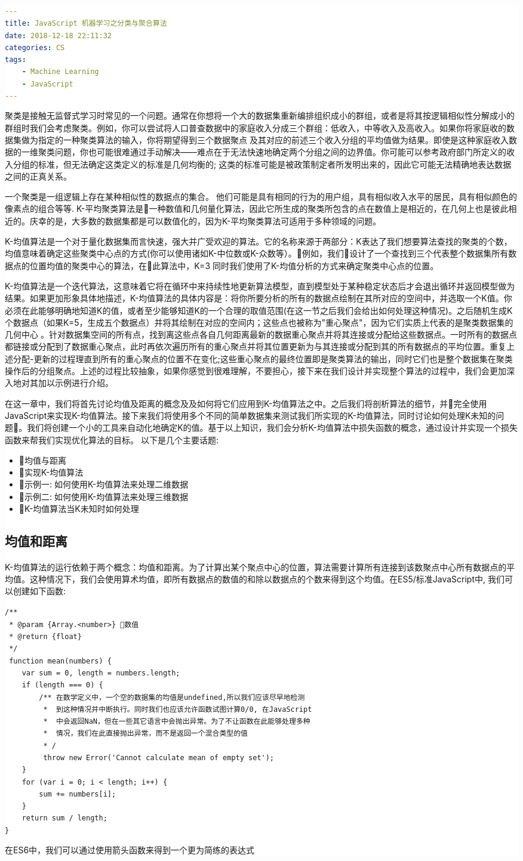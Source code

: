 ```yaml
---
title: JavaScript 机器学习之分类与聚合算法
date: 2018-12-18 22:11:32
categories: CS
tags: 
    - Machine Learning
    - JavaScript
---
```


聚类是接触无监督式学习时常见的一个问题。通常在你想将一个大的数据集重新编排组织成小的群组，或者是将其按逻辑相似性分解成小的群组时我们会考虑聚类。例如，你可以尝试将人口普查数据中的家庭收入分成三个群组：低收入，中等收入及高收入。如果你将家庭收的数据集做为指定的一种聚类算法的输入，你将期望得到三个数据聚点 及其对应的前述三个收入分组的平均值做为结果。即使是这种家庭收入数据的一维聚类问题，你也可能很难通过手动解决——难点在于无法快速地确定两个分组之间的边界值。你可能可以参考政府部门所定义的收入分组的标准，但无法确定这类定义的标准是几何均衡的; 这类的标准可能是被政策制定者所发明出来的，因此它可能无法精确地表达数据之间的正真关系。

一个聚类是一组逻辑上存在某种相似性的数据点的集合。 他们可能是具有相同的行为的用户组，具有相似收入水平的居民，具有相似颜色的像素点的组合等等. K-平均聚类算法是一种数值和几何量化算法，因此它所生成的聚类所包含的点在数值上是相近的，在几何上也是彼此相近的。庆幸的是，大多数的数据集都是可以数值化的，因为K-平均聚类算法可适用于多种领域的问题。

K-均值算法是一个对于量化数据集而言快速，强大并广受欢迎的算法。它的名称来源于两部分：K表达了我们想要算法查找的聚类的个数，均值意味着确定这些聚类中心点的方式(你可以使用诸如K-中位数或K-众数等）。例如，我们设计了一个查找到三个代表整个数据集所有数据点的位置均值的聚类中心的算法，在此算法中，K=3 同时我们使用了K-均值分析的方式来确定聚类中心点的位置。

K-均值算法是一个迭代算法，这意味着它将在循环中来持续性地更新算法模型，直到模型处于某种稳定状态后才会退出循环并返回模型做为结果。如果更加形象具体地描述，K-均值算法的具体内容是：将你所要分析的所有的数据点绘制在其所对应的空间中，并选取一个K值。你必须在此能够明确地知道K的值，或者至少能够知道K的一个合理的取值范围(在这一节之后我们会给出如何处理这种情况)。之后随机生成K个数据点（如果K=5，生成五个数据点）并将其绘制在对应的空间内；这些点也被称为"重心聚点"，因为它们实质上代表的是聚类数据集的几何中心 。针对数据集空间的所有点，找到离这些点各自几何距离最新的数据重心聚点并将其连接或分配给这些数据点。一时所有的数据点都链接或分配到了数据重心聚点，此时再依次遍历所有的重心聚点并将其位置更新为与其连接或分配到其的所有数据点的平均位置。重复上述分配-更新的过程理直到所有的重心聚点的位置不在变化;这些重心聚点的最终位置即是聚类算法的输出，同时它们也是整个数据集在聚类操作后的分组聚点。上述的过程比较抽象，如果你感觉到很难理解，不要担心，接下来在我们设计并实现整个算法的过程中，我们会更加深入地对其加以示例进行介绍。

在这一章中，我们将首先讨论均值及距离的概念及及如何将它们应用到K-均值算法之中。之后我们将剖析算法的细节，并完全使用JavaScript来实现K-均值算法。接下来我们将使用多个不同的简单数据集来测试我们所实现的K-均值算法，同时讨论如何处理K未知的问题。我们将创建一个小的工具来自动化地确定K的值。基于以上知识，我们会分析K-均值算法中损失函数的概念，通过设计并实现一个损失函数来帮我们实现优化算法的目标。 以下是几个主要话题:
-   均值与距离
-   实现K-均值算法
-   示例一: 如何使用K-均值算法来处理二维数据
-   示例二: 如何使用K-均值算法来处理三维数据
-   K-均值算法当K未知时如何处理

## 均值和距离

K-均值算法的运行依赖于两个概念：均值和距离。为了计算出某个聚点中心的位置，算法需要计算所有连接到该数聚点中心所有数据点的平均值。这种情况下，我们会使用算术均值，即所有数据点的数值的和除以数据点的个数来得到这个均值。在ES5/标准JavaScript中,  我们可以创建如下函数:

```
/**  
 * @param {Array.<number>} 数值  
 * @return {float}  
 */
 function mean(numbers) {  
    var sum = 0, length = numbers.length;
    if (length === 0) {  
        /** 在数学定义中，一个空的数据集的均值是undefined,所以我们应该尽早地检测 
         *  到这种情况并中断执行。同时我们也应该允许函数试图计算0/0, 在JavaScript
         *  中会返回NaN，但在一些其它语言中会抛出异常。为了不让函数在此能够处理多种
         *  情况，我们在此直接抛出异常，而不是返回一个混合类型的值
         * /
         throw new Error('Cannot calculate mean of empty set');  
    }  
    for (var i = 0; i < length; i++) {  
        sum += numbers[i];  
    }  
    return sum / length;  
}
```
在ES6中，我们可以通过使用箭头函数来得到一个更为简练的表达式
```
```